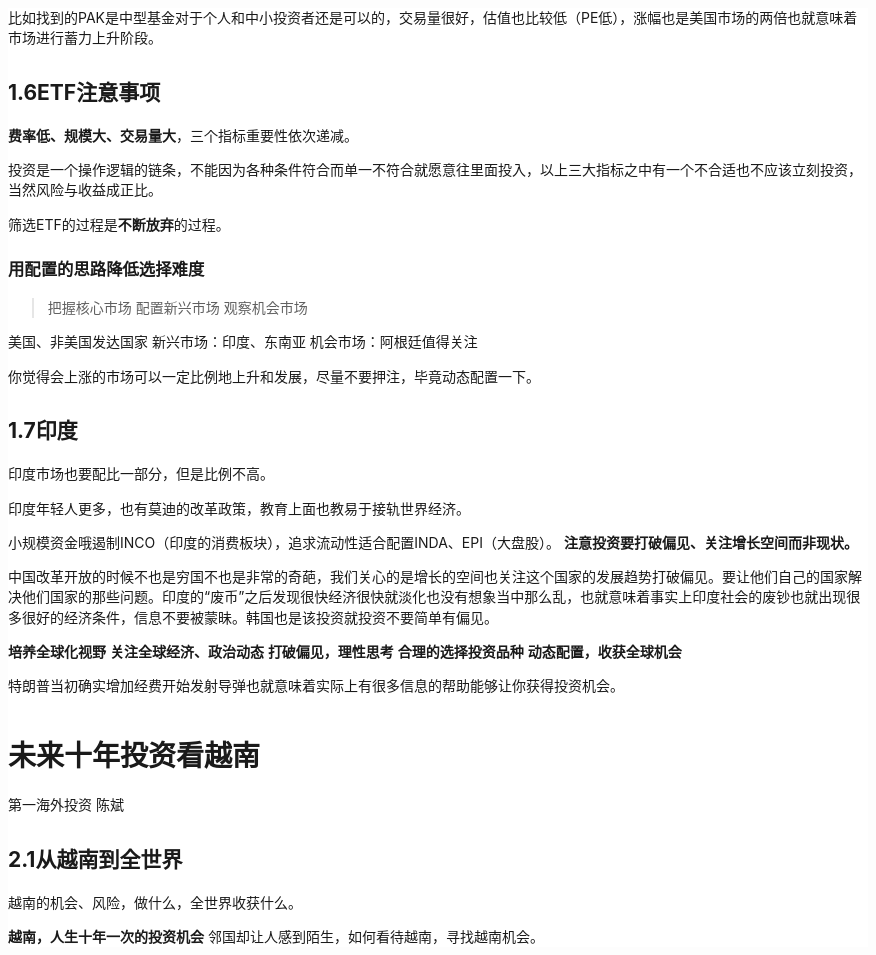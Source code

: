 比如找到的PAK是中型基金对于个人和中小投资者还是可以的，交易量很好，估值也比较低（PE低），涨幅也是美国市场的两倍也就意味着市场进行蓄力上升阶段。

## 1.6ETF注意事项

**费率低、规模大、交易量大**，三个指标重要性依次递减。

投资是一个操作逻辑的链条，不能因为各种条件符合而单一不符合就愿意往里面投入，以上三大指标之中有一个不合适也不应该立刻投资，当然风险与收益成正比。

筛选ETF的过程是**不断放弃**的过程。

### 用配置的思路降低选择难度

>把握核心市场
>配置新兴市场
>观察机会市场



美国、非美国发达国家
新兴市场：印度、东南亚
机会市场：阿根廷值得关注


你觉得会上涨的市场可以一定比例地上升和发展，尽量不要押注，毕竟动态配置一下。

## 1.7印度

印度市场也要配比一部分，但是比例不高。

印度年轻人更多，也有莫迪的改革政策，教育上面也教易于接轨世界经济。

小规模资金哦遏制INCO（印度的消费板块），追求流动性适合配置INDA、EPI（大盘股）。
**注意投资要打破偏见、关注增长空间而非现状。**

中国改革开放的时候不也是穷国不也是非常的奇葩，我们关心的是增长的空间也关注这个国家的发展趋势打破偏见。要让他们自己的国家解决他们国家的那些问题。印度的“废币”之后发现很快经济很快就淡化也没有想象当中那么乱，也就意味着事实上印度社会的废钞也就出现很多很好的经济条件，信息不要被蒙昧。韩国也是该投资就投资不要简单有偏见。

**培养全球化视野**
**关注全球经济、政治动态**
**打破偏见，理性思考**
**合理的选择投资品种**
**动态配置，收获全球机会**

特朗普当初确实增加经费开始发射导弹也就意味着实际上有很多信息的帮助能够让你获得投资机会。

# 未来十年投资看越南

第一海外投资 陈斌

## 2.1从越南到全世界

越南的机会、风险，做什么，全世界收获什么。

**越南，人生十年一次的投资机会**
邻国却让人感到陌生，如何看待越南，寻找越南机会。
